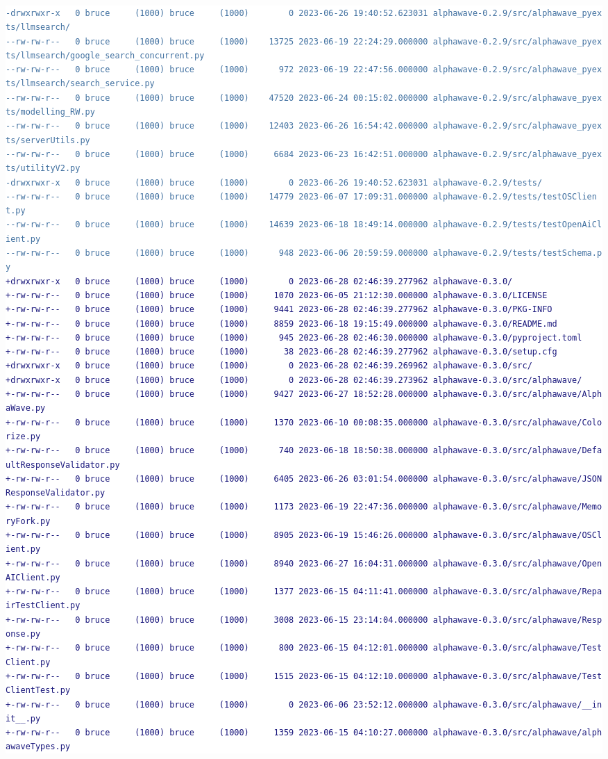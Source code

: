 ```diff
-drwxrwxr-x   0 bruce     (1000) bruce     (1000)        0 2023-06-26 19:40:52.623031 alphawave-0.2.9/src/alphawave_pyexts/llmsearch/
--rw-rw-r--   0 bruce     (1000) bruce     (1000)    13725 2023-06-19 22:24:29.000000 alphawave-0.2.9/src/alphawave_pyexts/llmsearch/google_search_concurrent.py
--rw-rw-r--   0 bruce     (1000) bruce     (1000)      972 2023-06-19 22:47:56.000000 alphawave-0.2.9/src/alphawave_pyexts/llmsearch/search_service.py
--rw-rw-r--   0 bruce     (1000) bruce     (1000)    47520 2023-06-24 00:15:02.000000 alphawave-0.2.9/src/alphawave_pyexts/modelling_RW.py
--rw-rw-r--   0 bruce     (1000) bruce     (1000)    12403 2023-06-26 16:54:42.000000 alphawave-0.2.9/src/alphawave_pyexts/serverUtils.py
--rw-rw-r--   0 bruce     (1000) bruce     (1000)     6684 2023-06-23 16:42:51.000000 alphawave-0.2.9/src/alphawave_pyexts/utilityV2.py
-drwxrwxr-x   0 bruce     (1000) bruce     (1000)        0 2023-06-26 19:40:52.623031 alphawave-0.2.9/tests/
--rw-rw-r--   0 bruce     (1000) bruce     (1000)    14779 2023-06-07 17:09:31.000000 alphawave-0.2.9/tests/testOSClient.py
--rw-rw-r--   0 bruce     (1000) bruce     (1000)    14639 2023-06-18 18:49:14.000000 alphawave-0.2.9/tests/testOpenAiClient.py
--rw-rw-r--   0 bruce     (1000) bruce     (1000)      948 2023-06-06 20:59:59.000000 alphawave-0.2.9/tests/testSchema.py
+drwxrwxr-x   0 bruce     (1000) bruce     (1000)        0 2023-06-28 02:46:39.277962 alphawave-0.3.0/
+-rw-rw-r--   0 bruce     (1000) bruce     (1000)     1070 2023-06-05 21:12:30.000000 alphawave-0.3.0/LICENSE
+-rw-rw-r--   0 bruce     (1000) bruce     (1000)     9441 2023-06-28 02:46:39.277962 alphawave-0.3.0/PKG-INFO
+-rw-rw-r--   0 bruce     (1000) bruce     (1000)     8859 2023-06-18 19:15:49.000000 alphawave-0.3.0/README.md
+-rw-rw-r--   0 bruce     (1000) bruce     (1000)      945 2023-06-28 02:46:30.000000 alphawave-0.3.0/pyproject.toml
+-rw-rw-r--   0 bruce     (1000) bruce     (1000)       38 2023-06-28 02:46:39.277962 alphawave-0.3.0/setup.cfg
+drwxrwxr-x   0 bruce     (1000) bruce     (1000)        0 2023-06-28 02:46:39.269962 alphawave-0.3.0/src/
+drwxrwxr-x   0 bruce     (1000) bruce     (1000)        0 2023-06-28 02:46:39.273962 alphawave-0.3.0/src/alphawave/
+-rw-rw-r--   0 bruce     (1000) bruce     (1000)     9427 2023-06-27 18:52:28.000000 alphawave-0.3.0/src/alphawave/AlphaWave.py
+-rw-rw-r--   0 bruce     (1000) bruce     (1000)     1370 2023-06-10 00:08:35.000000 alphawave-0.3.0/src/alphawave/Colorize.py
+-rw-rw-r--   0 bruce     (1000) bruce     (1000)      740 2023-06-18 18:50:38.000000 alphawave-0.3.0/src/alphawave/DefaultResponseValidator.py
+-rw-rw-r--   0 bruce     (1000) bruce     (1000)     6405 2023-06-26 03:01:54.000000 alphawave-0.3.0/src/alphawave/JSONResponseValidator.py
+-rw-rw-r--   0 bruce     (1000) bruce     (1000)     1173 2023-06-19 22:47:36.000000 alphawave-0.3.0/src/alphawave/MemoryFork.py
+-rw-rw-r--   0 bruce     (1000) bruce     (1000)     8905 2023-06-19 15:46:26.000000 alphawave-0.3.0/src/alphawave/OSClient.py
+-rw-rw-r--   0 bruce     (1000) bruce     (1000)     8940 2023-06-27 16:04:31.000000 alphawave-0.3.0/src/alphawave/OpenAIClient.py
+-rw-rw-r--   0 bruce     (1000) bruce     (1000)     1377 2023-06-15 04:11:41.000000 alphawave-0.3.0/src/alphawave/RepairTestClient.py
+-rw-rw-r--   0 bruce     (1000) bruce     (1000)     3008 2023-06-15 23:14:04.000000 alphawave-0.3.0/src/alphawave/Response.py
+-rw-rw-r--   0 bruce     (1000) bruce     (1000)      800 2023-06-15 04:12:01.000000 alphawave-0.3.0/src/alphawave/TestClient.py
+-rw-rw-r--   0 bruce     (1000) bruce     (1000)     1515 2023-06-15 04:12:10.000000 alphawave-0.3.0/src/alphawave/TestClientTest.py
+-rw-rw-r--   0 bruce     (1000) bruce     (1000)        0 2023-06-06 23:52:12.000000 alphawave-0.3.0/src/alphawave/__init__.py
+-rw-rw-r--   0 bruce     (1000) bruce     (1000)     1359 2023-06-15 04:10:27.000000 alphawave-0.3.0/src/alphawave/alphawaveTypes.py
```